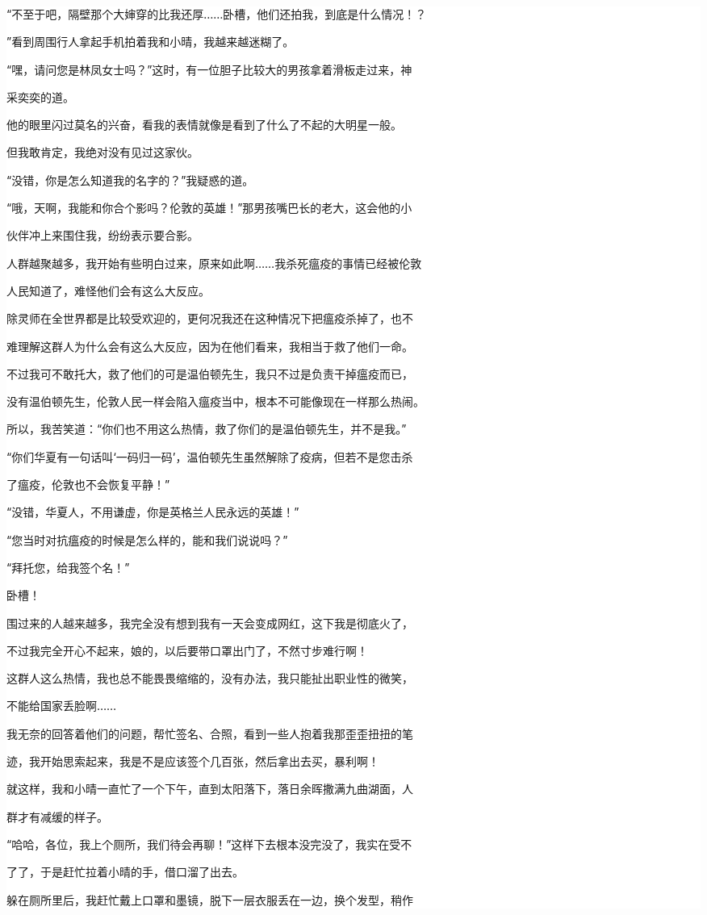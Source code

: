 “不至于吧，隔壁那个大婶穿的比我还厚……卧槽，他们还拍我，到底是什么情况！？

”看到周围行人拿起手机拍着我和小晴，我越来越迷糊了。

“嘿，请问您是林凤女士吗？”这时，有一位胆子比较大的男孩拿着滑板走过来，神

采奕奕的道。

他的眼里闪过莫名的兴奋，看我的表情就像是看到了什么了不起的大明星一般。

但我敢肯定，我绝对没有见过这家伙。

“没错，你是怎么知道我的名字的？”我疑惑的道。

“哦，天啊，我能和你合个影吗？伦敦的英雄！”那男孩嘴巴长的老大，这会他的小

伙伴冲上来围住我，纷纷表示要合影。

人群越聚越多，我开始有些明白过来，原来如此啊……我杀死瘟疫的事情已经被伦敦

人民知道了，难怪他们会有这么大反应。

除灵师在全世界都是比较受欢迎的，更何况我还在这种情况下把瘟疫杀掉了，也不

难理解这群人为什么会有这么大反应，因为在他们看来，我相当于救了他们一命。

不过我可不敢托大，救了他们的可是温伯顿先生，我只不过是负责干掉瘟疫而已，

没有温伯顿先生，伦敦人民一样会陷入瘟疫当中，根本不可能像现在一样那么热闹。

所以，我苦笑道：“你们也不用这么热情，救了你们的是温伯顿先生，并不是我。”

“你们华夏有一句话叫‘一码归一码’，温伯顿先生虽然解除了疫病，但若不是您击杀

了瘟疫，伦敦也不会恢复平静！”

“没错，华夏人，不用谦虚，你是英格兰人民永远的英雄！”

“您当时对抗瘟疫的时候是怎么样的，能和我们说说吗？”

“拜托您，给我签个名！”

卧槽！

围过来的人越来越多，我完全没有想到我有一天会变成网红，这下我是彻底火了，

不过我完全开心不起来，娘的，以后要带口罩出门了，不然寸步难行啊！

这群人这么热情，我也总不能畏畏缩缩的，没有办法，我只能扯出职业性的微笑，

不能给国家丢脸啊……

我无奈的回答着他们的问题，帮忙签名、合照，看到一些人抱着我那歪歪扭扭的笔

迹，我开始思索起来，我是不是应该签个几百张，然后拿出去买，暴利啊！

就这样，我和小晴一直忙了一个下午，直到太阳落下，落日余晖撒满九曲湖面，人

群才有减缓的样子。

“哈哈，各位，我上个厕所，我们待会再聊！”这样下去根本没完没了，我实在受不

了了，于是赶忙拉着小晴的手，借口溜了出去。

躲在厕所里后，我赶忙戴上口罩和墨镜，脱下一层衣服丢在一边，换个发型，稍作
